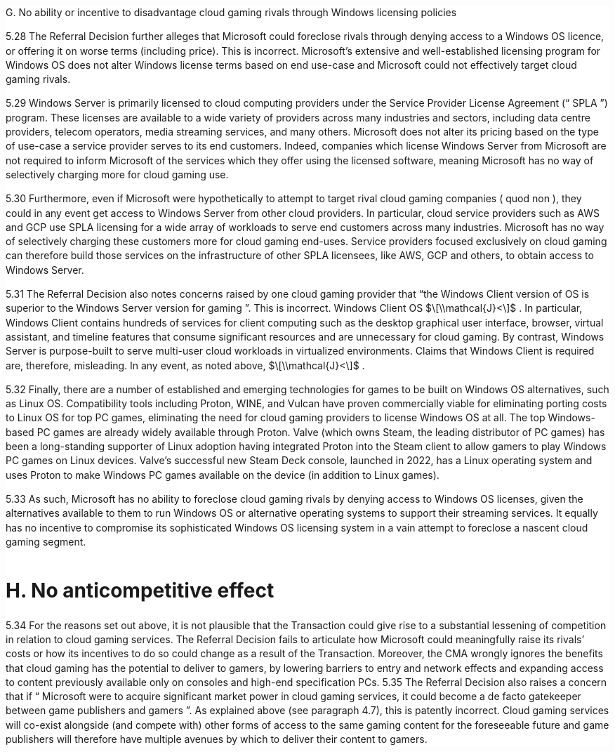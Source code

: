 G. No ability or incentive to disadvantage cloud gaming rivals through Windows licensing policies

5.28 The Referral Decision further alleges that Microsoft could foreclose rivals through denying access to a Windows OS licence, or offering it on worse terms (including price). This is incorrect. Microsoft’s extensive and well-established licensing program for Windows OS does not alter Windows license terms based on end use-case and Microsoft could not effectively target cloud gaming rivals.

5.29 Windows Server is primarily licensed to cloud computing providers under the Service Provider License Agreement (“ SPLA ”) program. These licenses are available to a wide variety of providers across many industries and sectors, including data centre providers, telecom operators, media streaming services, and many others. Microsoft does not alter its pricing based on the type of use-case a service provider serves to its end customers. Indeed, companies which license Windows Server from Microsoft are not required to inform Microsoft of the services which they offer using the licensed software, meaning Microsoft has no way of selectively charging more for cloud gaming use.

5.30 Furthermore, even if Microsoft were hypothetically to attempt to target rival cloud gaming companies ( quod non ), they could in any event get access to Windows Server from other cloud providers. In particular, cloud service providers such as AWS and GCP use SPLA licensing for a wide array of workloads to serve end customers across many industries. Microsoft has no way of selectively charging these customers more for cloud gaming end-uses. Service providers focused exclusively on cloud gaming can therefore build those services on the infrastructure of other SPLA licensees, like AWS, GCP and others, to obtain access to Windows Server.

5.31 The Referral Decision also notes concerns raised by one cloud gaming provider that “the Windows Client version of OS is superior to the Windows Server version for gaming ”. This is incorrect. Windows Client OS $\[\\mathcal{J}<\]$ . In particular, Windows Client contains hundreds of services for client computing such as the desktop graphical user interface, browser, virtual assistant, and timeline features that consume significant resources and are unnecessary for cloud gaming. By contrast, Windows Server is purpose-built to serve multi-user cloud workloads in virtualized environments. Claims that Windows Client is required are, therefore, misleading. In any event, as noted above, $\[\\mathcal{J}<\]$ .

5.32 Finally, there are a number of established and emerging technologies for games to be built on Windows OS alternatives, such as Linux OS. Compatibility tools including Proton, WINE, and Vulcan have proven commercially viable for eliminating porting costs to Linux OS for top PC games, eliminating the need for cloud gaming providers to license Windows OS at all. The top Windows-based PC games are already widely available through Proton. Valve (which owns Steam, the leading distributor of PC games) has been a long-standing supporter of Linux adoption having integrated Proton into the Steam client to allow gamers to play Windows PC games on Linux devices. Valve’s successful new Steam Deck console, launched in 2022, has a Linux operating system and uses Proton to make Windows PC games available on the device (in addition to Linux games).

5.33 As such, Microsoft has no ability to foreclose cloud gaming rivals by denying access to Windows OS licenses, given the alternatives available to them to run Windows OS or alternative operating systems to support their streaming services. It equally has no incentive to compromise its sophisticated Windows OS licensing system in a vain attempt to foreclose a nascent cloud gaming segment.

# H. No anticompetitive effect

5.34 For the reasons set out above, it is not plausible that the Transaction could give rise to a substantial lessening of competition in relation to cloud gaming services. The Referral Decision fails to articulate how Microsoft could meaningfully raise its rivals’ costs or how its incentives to do so could change as a result of the Transaction. Moreover, the CMA wrongly ignores the benefits that cloud gaming has the potential to deliver to gamers, by lowering barriers to entry and network effects and expanding access to content previously available only on consoles and high-end specification PCs. 5.35 The Referral Decision also raises a concern that if “ Microsoft were to acquire significant market power in cloud gaming services, it could become a de facto gatekeeper between game publishers and gamers ”. As explained above (see paragraph 4.7), this is patently incorrect. Cloud gaming services will co-exist alongside (and compete with) other forms of access to the same gaming content for the foreseeable future and game publishers will therefore have multiple avenues by which to deliver their content to gamers.
